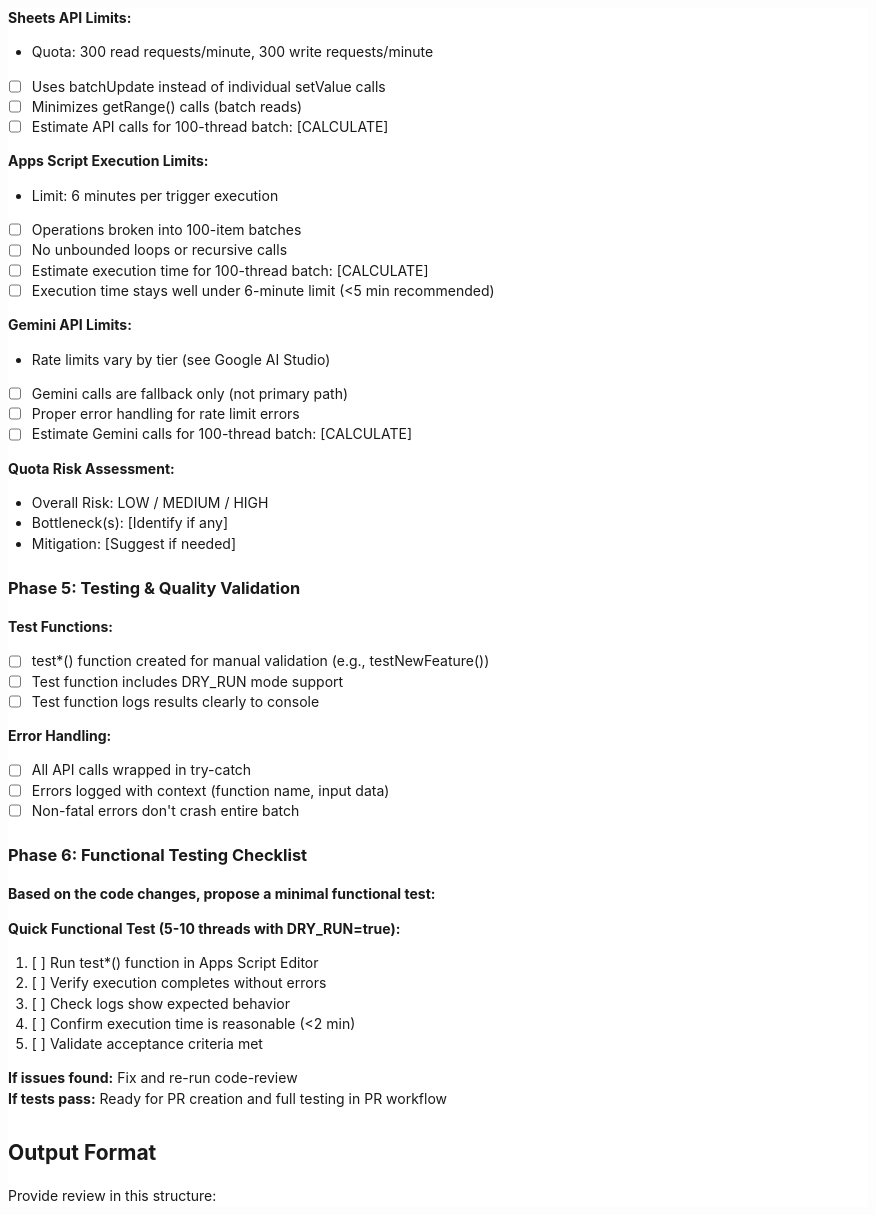 **Sheets API Limits:**
- Quota: 300 read requests/minute, 300 write requests/minute
- [ ] Uses batchUpdate instead of individual setValue calls
- [ ] Minimizes getRange() calls (batch reads)
- [ ] Estimate API calls for 100-thread batch: [CALCULATE]

**Apps Script Execution Limits:**
- Limit: 6 minutes per trigger execution
- [ ] Operations broken into 100-item batches
- [ ] No unbounded loops or recursive calls
- [ ] Estimate execution time for 100-thread batch: [CALCULATE]
- [ ] Execution time stays well under 6-minute limit (<5 min recommended)

**Gemini API Limits:**
- Rate limits vary by tier (see Google AI Studio)
- [ ] Gemini calls are fallback only (not primary path)
- [ ] Proper error handling for rate limit errors
- [ ] Estimate Gemini calls for 100-thread batch: [CALCULATE]

**Quota Risk Assessment:**
- Overall Risk: LOW / MEDIUM / HIGH
- Bottleneck(s): [Identify if any]
- Mitigation: [Suggest if needed]

### Phase 5: Testing & Quality Validation

**Test Functions:**
- [ ] test*() function created for manual validation (e.g., testNewFeature())
- [ ] Test function includes DRY_RUN mode support
- [ ] Test function logs results clearly to console

**Error Handling:**
- [ ] All API calls wrapped in try-catch
- [ ] Errors logged with context (function name, input data)
- [ ] Non-fatal errors don't crash entire batch

### Phase 6: Functional Testing Checklist

**Based on the code changes, propose a minimal functional test:**

**Quick Functional Test (5-10 threads with DRY_RUN=true):**
1. [ ] Run test*() function in Apps Script Editor
2. [ ] Verify execution completes without errors
3. [ ] Check logs show expected behavior
4. [ ] Confirm execution time is reasonable (<2 min)
5. [ ] Validate acceptance criteria met

**If issues found:** Fix and re-run code-review  
**If tests pass:** Ready for PR creation and full testing in PR workflow

## Output Format

Provide review in this structure:
